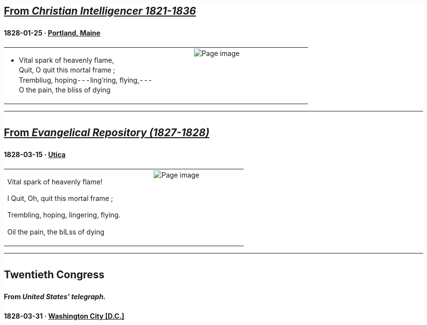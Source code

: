 
## [From _Christian Intelligencer 1821-1836_](https://archive.org/details/sim_christian-intelligencer_1828-01-25_8_4/page/n1/mode/1up?view=theater)

#### 1828-01-25 &middot; [Portland, Maine](http://dbpedia.org/resource/Portland%2C_Maine)

<table style="width: 100%;"><tr><td style="width: 50%">

  
  
* Vital spark of heavenly flame,  
Quit, O quit this mortal frame ;  
Trembliug, hoping---ling’ring, flying,---  
O the pain, the bliss of dying
</td><td style="width: 50%; max-height: 75%; margin: auto; display: block;">
<img alt="Page image" src="https://iiif.archive.org/image/iiif/2/sim_christian-intelligencer_1828-01-25_8_4%2Fsim_christian-intelligencer_1828-01-25_8_4_jp2.zip%2Fsim_christian-intelligencer_1828-01-25_8_4_jp2%2Fsim_christian-intelligencer_1828-01-25_8_4_0001.jp2/pct:63.32569683085147,12.377358490566039,13.478426880488737,2.389937106918239/600,/0/default.jpg"/>
</td>
</tr></table>

---

## [From _Evangelical Repository (1827-1828)_](https://archive.org/details/sim_evangelical-magazine-and-gospel-advocate_1828-03-15_1_24/page/n7/mode/1up?view=theater)

#### 1828-03-15 &middot; [Utica](http://dbpedia.org/resource/Utica%2C_New_York)

<table style="width: 100%;"><tr><td style="width: 50%">

  
  
Vital spark of heavenly flame!  
  
I Quit, Oh, quit this mortal frame ;  
  
Trembling, hoping, lingering, flying.  
  
Oil the pain, the blLss of dying 
</td><td style="width: 50%; max-height: 75%; margin: auto; display: block;">
<img alt="Page image" src="https://iiif.archive.org/image/iiif/2/sim_evangelical-magazine-and-gospel-advocate_1828-03-15_1_24%2Fsim_evangelical-magazine-and-gospel-advocate_1828-03-15_1_24_jp2.zip%2Fsim_evangelical-magazine-and-gospel-advocate_1828-03-15_1_24_jp2%2Fsim_evangelical-magazine-and-gospel-advocate_1828-03-15_1_24_0007.jp2/pct:55.40315876974231,64.78371501272265,29.883624272651705,5.216284987277354/600,/0/default.jpg"/>
</td>
</tr></table>

---

## Twentieth Congress

#### From _United States' telegraph._

#### 1828-03-31 &middot; [Washington City [D.C.]](http://dbpedia.org/resource/Washington%2C_D.C.)
